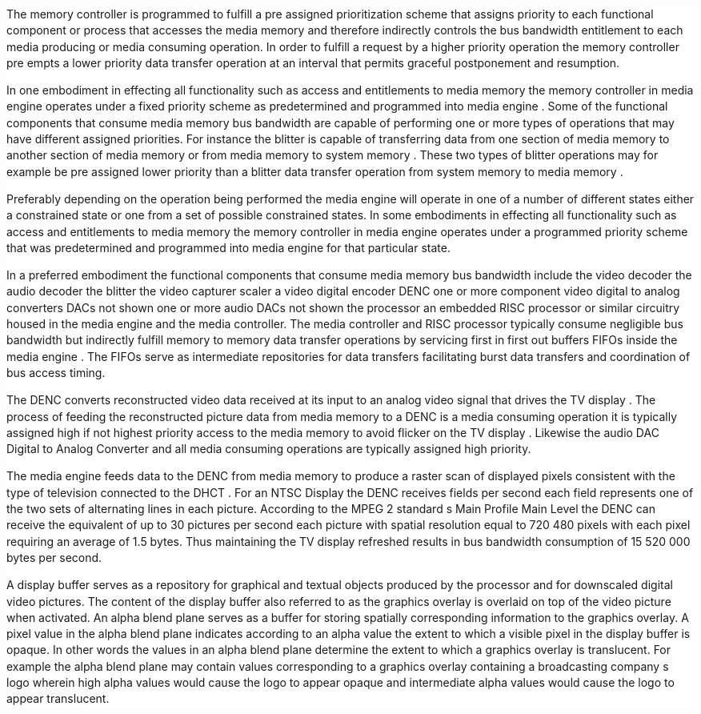The memory controller is programmed to fulfill a pre assigned prioritization scheme that assigns priority to each functional component or process that accesses the media memory and therefore indirectly controls the bus bandwidth entitlement to each media producing or media consuming operation. In order to fulfill a request by a higher priority operation the memory controller pre empts a lower priority data transfer operation at an interval that permits graceful postponement and resumption.

In one embodiment in effecting all functionality such as access and entitlements to media memory the memory controller in media engine operates under a fixed priority scheme as predetermined and programmed into media engine . Some of the functional components that consume media memory bus bandwidth are capable of performing one or more types of operations that may have different assigned priorities. For instance the blitter is capable of transferring data from one section of media memory to another section of media memory or from media memory to system memory . These two types of blitter operations may for example be pre assigned lower priority than a blitter data transfer operation from system memory to media memory .

Preferably depending on the operation being performed the media engine will operate in one of a number of different states either a constrained state or one from a set of possible constrained states. In some embodiments in effecting all functionality such as access and entitlements to media memory the memory controller in media engine operates under a programmed priority scheme that was predetermined and programmed into media engine for that particular state.

In a preferred embodiment the functional components that consume media memory bus bandwidth include the video decoder the audio decoder the blitter the video capturer scaler a video digital encoder DENC one or more component video digital to analog converters DACs not shown one or more audio DACs not shown the processor an embedded RISC processor or similar circuitry housed in the media engine and the media controller. The media controller and RISC processor typically consume negligible bus bandwidth but indirectly fulfill memory to memory data transfer operations by servicing first in first out buffers FIFOs inside the media engine . The FIFOs serve as intermediate repositories for data transfers facilitating burst data transfers and coordination of bus access timing.

The DENC converts reconstructed video data received at its input to an analog video signal that drives the TV display . The process of feeding the reconstructed picture data from media memory to a DENC is a media consuming operation it is typically assigned high if not highest priority access to the media memory to avoid flicker on the TV display . Likewise the audio DAC Digital to Analog Converter and all media consuming operations are typically assigned high priority.

The media engine feeds data to the DENC from media memory to produce a raster scan of displayed pixels consistent with the type of television connected to the DHCT . For an NTSC Display the DENC receives fields per second each field represents one of the two sets of alternating lines in each picture. According to the MPEG 2 standard s Main Profile Main Level the DENC can receive the equivalent of up to 30 pictures per second each picture with spatial resolution equal to 720 480 pixels with each pixel requiring an average of 1.5 bytes. Thus maintaining the TV display refreshed results in bus bandwidth consumption of 15 520 000 bytes per second.

A display buffer serves as a repository for graphical and textual objects produced by the processor and for downscaled digital video pictures. The content of the display buffer also referred to as the graphics overlay is overlaid on top of the video picture when activated. An alpha blend plane serves as a buffer for storing spatially corresponding information to the graphics overlay. A pixel value in the alpha blend plane indicates according to an alpha value the extent to which a visible pixel in the display buffer is opaque. In other words the values in an alpha blend plane determine the extent to which a graphics overlay is translucent. For example the alpha blend plane may contain values corresponding to a graphics overlay containing a broadcasting company s logo wherein high alpha values would cause the logo to appear opaque and intermediate alpha values would cause the logo to appear translucent.
